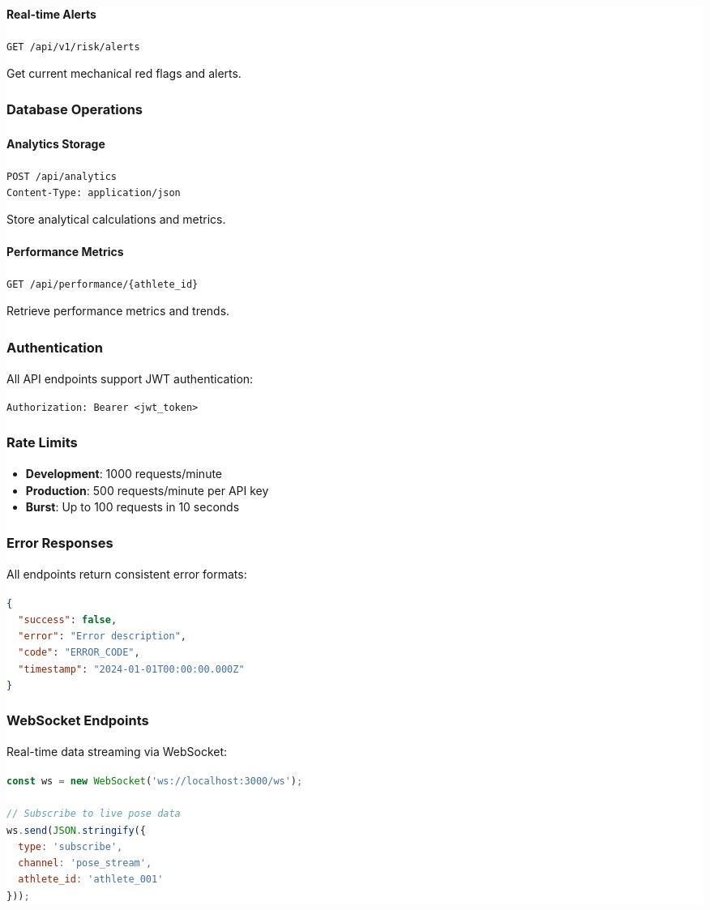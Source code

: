 #### Real-time Alerts
```http
GET /api/v1/risk/alerts
```
Get current mechanical red flags and alerts.

### Database Operations

#### Analytics Storage
```http
POST /api/analytics
Content-Type: application/json
```
Store analytical calculations and metrics.

#### Performance Metrics
```http
GET /api/performance/{athlete_id}
```
Retrieve performance metrics and trends.

### Authentication

All API endpoints support JWT authentication:

```http
Authorization: Bearer <jwt_token>
```

### Rate Limits

- **Development**: 1000 requests/minute
- **Production**: 500 requests/minute per API key
- **Burst**: Up to 100 requests in 10 seconds

### Error Responses

All endpoints return consistent error formats:

```json
{
  "success": false,
  "error": "Error description",
  "code": "ERROR_CODE",
  "timestamp": "2024-01-01T00:00:00.000Z"
}
```

### WebSocket Endpoints

Real-time data streaming via WebSocket:

```javascript
const ws = new WebSocket('ws://localhost:3000/ws');

// Subscribe to live pose data
ws.send(JSON.stringify({
  type: 'subscribe',
  channel: 'pose_stream',
  athlete_id: 'athlete_001'
}));
```
